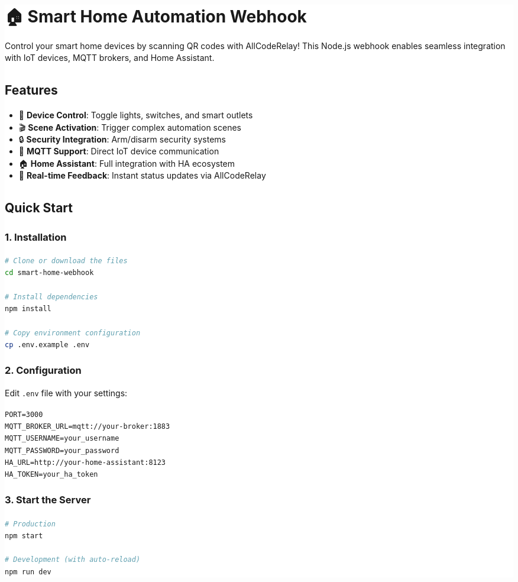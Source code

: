 # 🏠 Smart Home Automation Webhook

Control your smart home devices by scanning QR codes with AllCodeRelay! This Node.js webhook enables seamless integration with IoT devices, MQTT brokers, and Home Assistant.

## Features

- 🔌 **Device Control**: Toggle lights, switches, and smart outlets
- 🎬 **Scene Activation**: Trigger complex automation scenes
- 🔒 **Security Integration**: Arm/disarm security systems
- 📡 **MQTT Support**: Direct IoT device communication
- 🏠 **Home Assistant**: Full integration with HA ecosystem
- 📱 **Real-time Feedback**: Instant status updates via AllCodeRelay

## Quick Start

### 1. Installation

```bash
# Clone or download the files
cd smart-home-webhook

# Install dependencies
npm install

# Copy environment configuration
cp .env.example .env
```

### 2. Configuration

Edit `.env` file with your settings:

```env
PORT=3000
MQTT_BROKER_URL=mqtt://your-broker:1883
MQTT_USERNAME=your_username
MQTT_PASSWORD=your_password
HA_URL=http://your-home-assistant:8123
HA_TOKEN=your_ha_token
```

### 3. Start the Server

```bash
# Production
npm start

# Development (with auto-reload)
npm run dev
```
